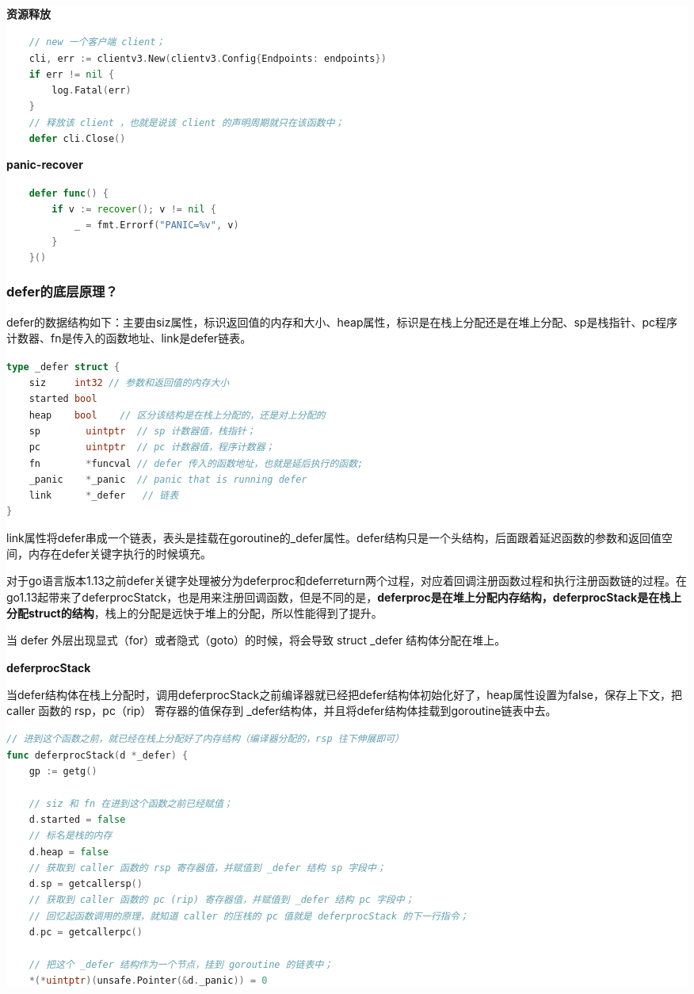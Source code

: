 **资源释放**

```go
    // new 一个客户端 client；
    cli, err := clientv3.New(clientv3.Config{Endpoints: endpoints})
    if err != nil {
        log.Fatal(err)
    }
    // 释放该 client ，也就是说该 client 的声明周期就只在该函数中；
    defer cli.Close()
```

**panic-recover**

```go
	defer func() {
		if v := recover(); v != nil {
			_ = fmt.Errorf("PANIC=%v", v)
		}
	}()
```



### defer的底层原理？<Badge text="掌握" type="tip" />

defer的数据结构如下：主要由siz属性，标识返回值的内存和大小、heap属性，标识是在栈上分配还是在堆上分配、sp是栈指针、pc程序计数器、fn是传入的函数地址、link是defer链表。

```go
type _defer struct {
	siz     int32 // 参数和返回值的内存大小
	started bool
	heap    bool    // 区分该结构是在栈上分配的，还是对上分配的
	sp        uintptr  // sp 计数器值，栈指针；
	pc        uintptr  // pc 计数器值，程序计数器；
	fn        *funcval // defer 传入的函数地址，也就是延后执行的函数;
	_panic    *_panic  // panic that is running defer
	link      *_defer   // 链表
}
```

link属性将defer串成一个链表，表头是挂载在goroutine的_defer属性。defer结构只是一个头结构，后面跟着延迟函数的参数和返回值空间，内存在defer关键字执行的时候填充。

对于go语言版本1.13之前defer关键字处理被分为deferproc和deferreturn两个过程，对应着回调注册函数过程和执行注册函数链的过程。在go1.13起带来了deferprocStatck，也是用来注册回调函数，但是不同的是，**deferproc是在堆上分配内存结构，deferprocStack是在栈上分配struct的结构**，栈上的分配是远快于堆上的分配，所以性能得到了提升。

当 defer 外层出现显式（for）或者隐式（goto）的时候，将会导致 struct _defer 结构体分配在堆上。

**deferprocStack**

当defer结构体在栈上分配时，调用deferprocStack之前编译器就已经把defer结构体初始化好了，heap属性设置为false，保存上下文，把 caller 函数的 rsp，pc（rip） 寄存器的值保存到 _defer结构体，并且将defer结构体挂载到goroutine链表中去。

```go
// 进到这个函数之前，就已经在栈上分配好了内存结构（编译器分配的，rsp 往下伸展即可）
func deferprocStack(d *_defer) {
	gp := getg()

	// siz 和 fn 在进到这个函数之前已经赋值；
	d.started = false
	// 标名是栈的内存
	d.heap = false
	// 获取到 caller 函数的 rsp 寄存器值，并赋值到 _defer 结构 sp 字段中；
	d.sp = getcallersp()
	// 获取到 caller 函数的 pc (rip) 寄存器值，并赋值到 _defer 结构 pc 字段中；
	// 回忆起函数调用的原理，就知道 caller 的压栈的 pc 值就是 deferprocStack 的下一行指令；
	d.pc = getcallerpc()

	// 把这个 _defer 结构作为一个节点，挂到 goroutine 的链表中；
	*(*uintptr)(unsafe.Pointer(&d._panic)) = 0
```